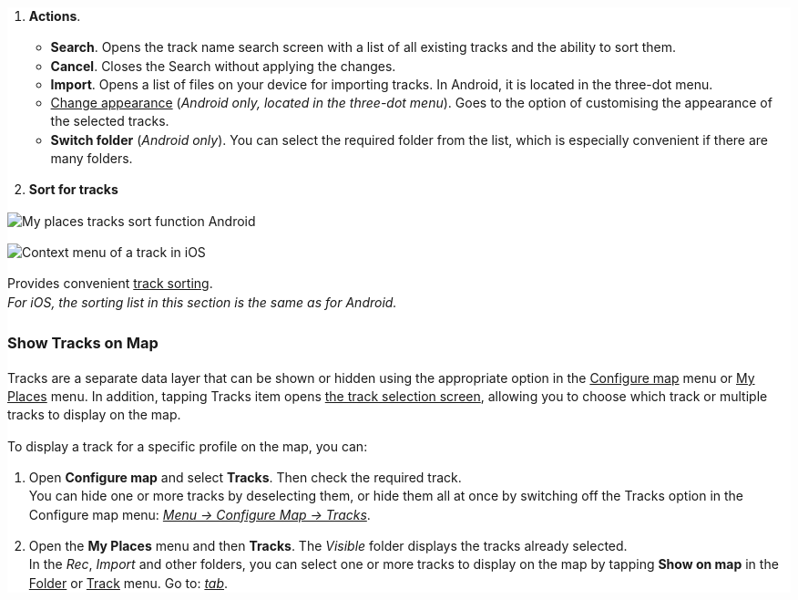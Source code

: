 </TabItem>

</Tabs>  

1. **Actions**.

    - **Search**. Opens the track name search screen with a list of all existing tracks and the ability to sort them.  
    - **Cancel**. Closes the Search without applying the changes.
    - **Import**. Opens a list of files on your device for importing tracks. In Android, it is located in the three-dot menu.
    - [Change appearance](../../map/tracks/appearance.md) (*Android only, located in the three-dot menu*). Goes to the option of customising the appearance of the selected tracks.
    - **Switch folder** (*Android only*). You can select the required folder from the list, which is especially convenient if there are many folders.

2. **Sort for tracks**

<Tabs groupId="operating-systems">

<TabItem value="android" label="Android">

*<Translate android="true" ids="shared_string_menu,configure_map,shared_string_show,show_gpx"/>*

![My places tracks sort function Android](@site/static/img/personal/tracks/my_places_tracks_sort_by_andr.png)

</TabItem>

<TabItem value="ios" label="iOS">

*<Translate ios="true" ids="shared_string_menu,configure_map,shared_string_gpx_tracks"/>*  

![Context menu of a track in iOS](@site/static/img/personal/tracks/my_places_tracks_sort_ios.png)

</TabItem>

</Tabs>  

Provides convenient [track sorting](#sort-by).  
*For *iOS*, the sorting list in this section is the same as for *Android*.*


### Show Tracks on Map

Tracks are a separate data layer that can be shown or hidden using the appropriate option in the [Configure map](../../map/configure-map-menu.md#map-data-layers) menu or [My Places](../../personal/myplaces.md) menu. In addition, tapping Tracks item opens [the track selection screen](#single-track-menu), allowing you to choose which track or multiple tracks to display on the map.  

To display a track for a specific profile on the map, you can:

1. Open **Configure map** and select **Tracks**. Then check the required track.  
    You can hide one or more tracks by deselecting them, or hide them all at once by switching off the Tracks option in the Configure map menu: [*Menu → Configure Map → Tracks*](#configure-map).

2. Open the **My Places** menu and then **Tracks**. The *Visible* folder displays the tracks already selected.  
    In the *Rec*, *Import* and other folders, you can select one or more tracks to display on the map by tapping **Show on map** in the [Folder](#folder-menu) or [Track](#single-track-menu) menu. Go to: [*<Translate android="true" ids="shared_string_menu,shared_string_my_places,shared_string_gpx_files"/> tab*](#view-all-tracks).
